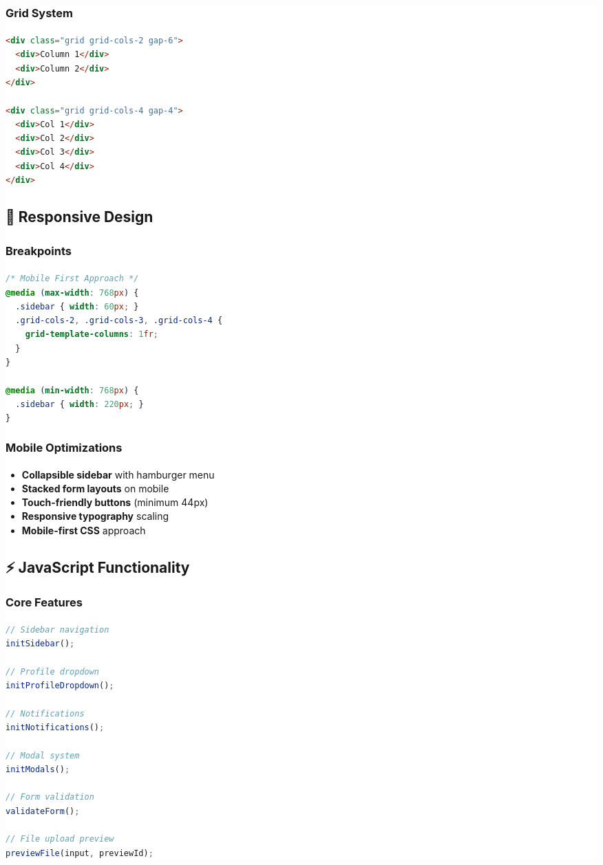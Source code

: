 ### **Grid System**
```html
<div class="grid grid-cols-2 gap-6">
  <div>Column 1</div>
  <div>Column 2</div>
</div>

<div class="grid grid-cols-4 gap-4">
  <div>Col 1</div>
  <div>Col 2</div>
  <div>Col 3</div>
  <div>Col 4</div>
</div>
```

## 📱 Responsive Design

### **Breakpoints**
```css
/* Mobile First Approach */
@media (max-width: 768px) {
  .sidebar { width: 60px; }
  .grid-cols-2, .grid-cols-3, .grid-cols-4 { 
    grid-template-columns: 1fr; 
  }
}

@media (min-width: 768px) {
  .sidebar { width: 220px; }
}
```

### **Mobile Optimizations**
- **Collapsible sidebar** with hamburger menu
- **Stacked form layouts** on mobile
- **Touch-friendly buttons** (minimum 44px)
- **Responsive typography** scaling
- **Mobile-first CSS** approach

## ⚡ JavaScript Functionality

### **Core Features**
```javascript
// Sidebar navigation
initSidebar();

// Profile dropdown
initProfileDropdown();

// Notifications
initNotifications();

// Modal system
initModals();

// Form validation
validateForm();

// File upload preview
previewFile(input, previewId);
```
